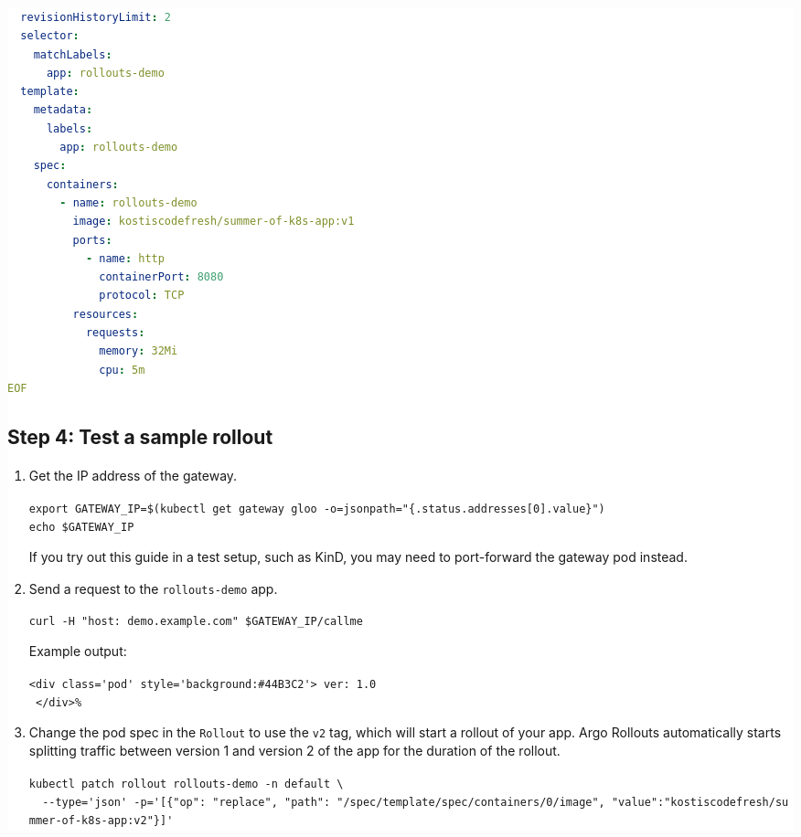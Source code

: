    ```yaml
     revisionHistoryLimit: 2
     selector:
       matchLabels:
         app: rollouts-demo
     template:
       metadata:
         labels:
           app: rollouts-demo
       spec:
         containers:
           - name: rollouts-demo
             image: kostiscodefresh/summer-of-k8s-app:v1
             ports:
               - name: http
                 containerPort: 8080
                 protocol: TCP
             resources:
               requests:
                 memory: 32Mi
                 cpu: 5m
   EOF
   ```

## Step 4: Test a sample rollout

1. Get the IP address of the gateway. 
   ```shell
   export GATEWAY_IP=$(kubectl get gateway gloo -o=jsonpath="{.status.addresses[0].value}")
   echo $GATEWAY_IP
   ```

   If you try out this guide in a test setup, such as KinD, you may need to port-forward the gateway pod instead.

2. Send a request to the `rollouts-demo` app.
   ```
   curl -H "host: demo.example.com" $GATEWAY_IP/callme
   ```

   Example output: 
   ```shell
   <div class='pod' style='background:#44B3C2'> ver: 1.0
    </div>%
   ```

3. Change the pod spec in the `Rollout` to use the `v2` tag, which will start a rollout of your app. Argo Rollouts automatically starts splitting traffic between version 1 and version 2 of the app for the duration of the rollout.
   ```shell
   kubectl patch rollout rollouts-demo -n default \
     --type='json' -p='[{"op": "replace", "path": "/spec/template/spec/containers/0/image", "value":"kostiscodefresh/summer-of-k8s-app:v2"}]'
   ```
